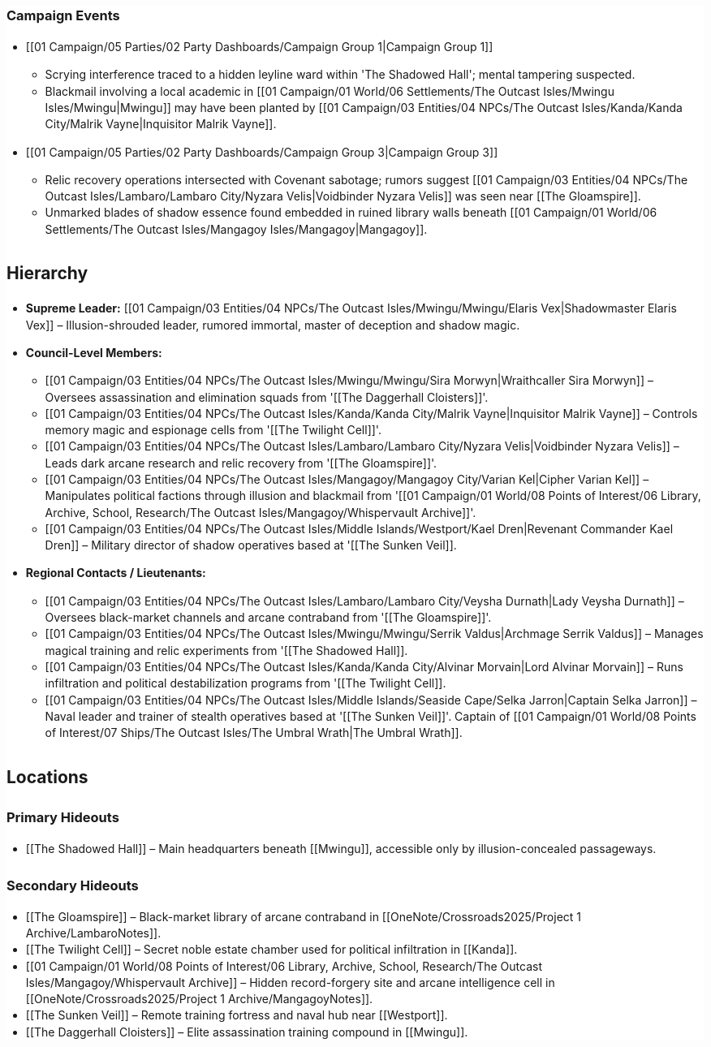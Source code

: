 ### Campaign Events
- [[01 Campaign/05 Parties/02 Party Dashboards/Campaign Group 1|Campaign Group 1]]  
  - Scrying interference traced to a hidden leyline ward within 'The Shadowed Hall'; mental tampering suspected.  
  - Blackmail involving a local academic in [[01 Campaign/01 World/06 Settlements/The Outcast Isles/Mwingu Isles/Mwingu|Mwingu]] may have been planted by [[01 Campaign/03 Entities/04 NPCs/The Outcast Isles/Kanda/Kanda City/Malrik Vayne|Inquisitor Malrik Vayne]].

- [[01 Campaign/05 Parties/02 Party Dashboards/Campaign Group 3|Campaign Group 3]]  
  - Relic recovery operations intersected with Covenant sabotage; rumors suggest [[01 Campaign/03 Entities/04 NPCs/The Outcast Isles/Lambaro/Lambaro City/Nyzara Velis|Voidbinder Nyzara Velis]] was seen near [[The Gloamspire]].  
  - Unmarked blades of shadow essence found embedded in ruined library walls beneath [[01 Campaign/01 World/06 Settlements/The Outcast Isles/Mangagoy Isles/Mangagoy|Mangagoy]].

## Hierarchy
- **Supreme Leader:** [[01 Campaign/03 Entities/04 NPCs/The Outcast Isles/Mwingu/Mwingu/Elaris Vex|Shadowmaster Elaris Vex]] – Illusion-shrouded leader, rumored immortal, master of deception and shadow magic.  
- **Council-Level Members:**  
  - [[01 Campaign/03 Entities/04 NPCs/The Outcast Isles/Mwingu/Mwingu/Sira Morwyn|Wraithcaller Sira Morwyn]] – Oversees assassination and elimination squads from '[[The Daggerhall Cloisters]]'.  
  - [[01 Campaign/03 Entities/04 NPCs/The Outcast Isles/Kanda/Kanda City/Malrik Vayne|Inquisitor Malrik Vayne]] – Controls memory magic and espionage cells from '[[The Twilight Cell]]'.  
  - [[01 Campaign/03 Entities/04 NPCs/The Outcast Isles/Lambaro/Lambaro City/Nyzara Velis|Voidbinder Nyzara Velis]] – Leads dark arcane research and relic recovery from '[[The Gloamspire]]'.  
  - [[01 Campaign/03 Entities/04 NPCs/The Outcast Isles/Mangagoy/Mangagoy City/Varian Kel|Cipher Varian Kel]] – Manipulates political factions through illusion and blackmail from '[[01 Campaign/01 World/08 Points of Interest/06 Library, Archive, School, Research/The Outcast Isles/Mangagoy/Whispervault Archive]]'.  
  - [[01 Campaign/03 Entities/04 NPCs/The Outcast Isles/Middle Islands/Westport/Kael Dren|Revenant Commander Kael Dren]] – Military director of shadow operatives based at '[[The Sunken Veil]].

- **Regional Contacts / Lieutenants:**  
  - [[01 Campaign/03 Entities/04 NPCs/The Outcast Isles/Lambaro/Lambaro City/Veysha Durnath|Lady Veysha Durnath]] – Oversees black-market channels and arcane contraband from '[[The Gloamspire]]'.  
  - [[01 Campaign/03 Entities/04 NPCs/The Outcast Isles/Mwingu/Mwingu/Serrik Valdus|Archmage Serrik Valdus]] – Manages magical training and relic experiments from '[[The Shadowed Hall]].  
  - [[01 Campaign/03 Entities/04 NPCs/The Outcast Isles/Kanda/Kanda City/Alvinar Morvain|Lord Alvinar Morvain]] – Runs infiltration and political destabilization programs from '[[The Twilight Cell]].  
  - [[01 Campaign/03 Entities/04 NPCs/The Outcast Isles/Middle Islands/Seaside Cape/Selka Jarron|Captain Selka Jarron]] – Naval leader and trainer of stealth operatives based at '[[The Sunken Veil]]'. Captain of [[01 Campaign/01 World/08 Points of Interest/07 Ships/The Outcast Isles/The Umbral Wrath|The Umbral Wrath]].

## Locations
### Primary Hideouts
- [[The Shadowed Hall]] – Main headquarters beneath [[Mwingu]], accessible only by illusion-concealed passageways.
### Secondary Hideouts
- [[The Gloamspire]] – Black-market library of arcane contraband in [[OneNote/Crossroads2025/Project 1 Archive/LambaroNotes]].  
- [[The Twilight Cell]] – Secret noble estate chamber used for political infiltration in [[Kanda]].  
- [[01 Campaign/01 World/08 Points of Interest/06 Library, Archive, School, Research/The Outcast Isles/Mangagoy/Whispervault Archive]] – Hidden record-forgery site and arcane intelligence cell in [[OneNote/Crossroads2025/Project 1 Archive/MangagoyNotes]].  
- [[The Sunken Veil]] – Remote training fortress and naval hub near [[Westport]].  
- [[The Daggerhall Cloisters]] – Elite assassination training compound in [[Mwingu]].
